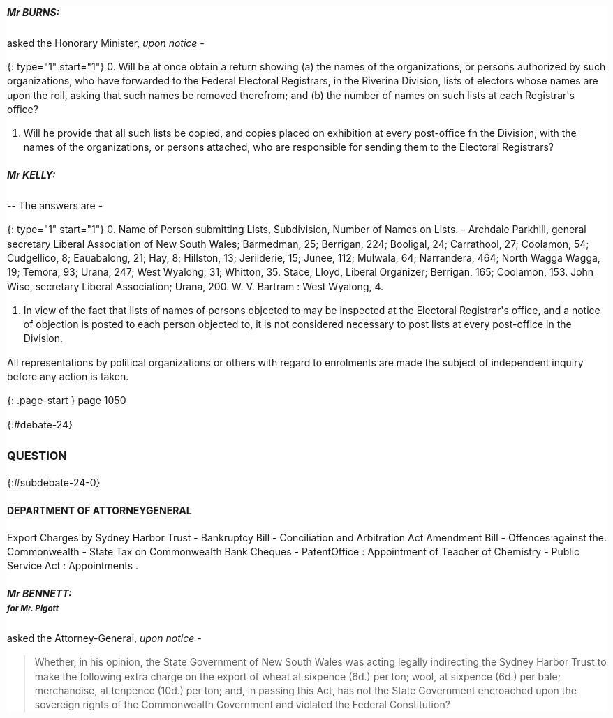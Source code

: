 ##### Mr BURNS:

asked the Honorary Minister,  *upon notice -* 

{: type="1" start="1"}
0. Will be at once obtain a return showing (a) the names of the organizations, or persons authorized by such organizations, who have forwarded to the Federal Electoral Registrars, in the Riverina Division, lists of electors whose names are upon the roll, asking that such names be removed therefrom; and (b) the number of names on such lists at each Registrar's office? 
1. Will he provide that all such lists be copied, and copies placed on exhibition at every post-office fn the Division, with the names of the organizations, or persons attached, who are responsible for sending them to the Electoral Registrars? 

##### Mr KELLY:

-- The answers are - 

{: type="1" start="1"}
0. Name of Person submitting Lists, Subdivision, Number of Names on Lists. - Archdale Parkhill, general secretary Liberal Association of New South Wales; Barmedman, 25; Berrigan, 224; Booligal, 24; Carrathool, 27; Coolamon, 54; Cudgellico, 8; Eauabalong, 21; Hay, 8; Hillston, 13; Jerilderie, 15; Junee, 112; Mulwala, 64; Narrandera, 464; North Wagga Wagga, 19; Temora, 93; Urana, 247; West Wyalong, 31; Whitton, 35. Stace, Lloyd, Liberal Organizer; Berrigan, 165; Coolamon, 153. John Wise, secretary Liberal Association; Urana, 200. W. V. Bartram : West Wyalong, 4. 
1. In view of the fact that lists of names of persons objected to may be inspected at the Electoral Registrar's office, and a notice of objection is posted to each person objected to, it is not considered necessary to post lists at every post-office in the Division. 

All representations by political organizations or others with regard to enrolments are made the subject of independent inquiry before any action is taken. 

{: .page-start }
page 1050

{:#debate-24}
### QUESTION

{:#subdebate-24-0}
#### DEPARTMENT OF ATTORNEYGENERAL

Export Charges by Sydney Harbor Trust - Bankruptcy Bill - Conciliation and Arbitration Act Amendment Bill - Offences against the. Commonwealth - State Tax on Commonwealth Bank Cheques - PatentOffice : Appointment of Teacher of Chemistry - Public Service Act : Appointments . 

##### Mr BENNETT:<br><small class="text-muted">for Mr. Pigott</small>

asked the Attorney-General,  *upon notice -* 

  >Whether, in his opinion, the State Government of New South Wales was acting legally indirecting the Sydney Harbor Trust to make the following extra charge on the export of wheat at sixpence (6d.) per ton; wool, at sixpence (6d.) per bale; merchandise, at tenpence (10d.) per ton; and, in passing this Act, has not the State Government encroached upon the sovereign rights of the Commonwealth Government and violated the Federal Constitution? 
